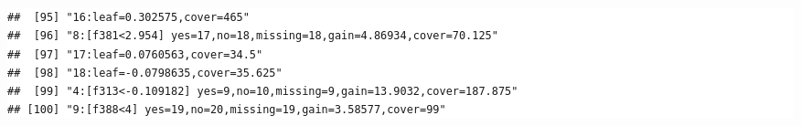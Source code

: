     ##  [95] "16:leaf=0.302575,cover=465"                                              
    ##  [96] "8:[f381<2.954] yes=17,no=18,missing=18,gain=4.86934,cover=70.125"        
    ##  [97] "17:leaf=0.0760563,cover=34.5"                                            
    ##  [98] "18:leaf=-0.0798635,cover=35.625"                                         
    ##  [99] "4:[f313<-0.109182] yes=9,no=10,missing=9,gain=13.9032,cover=187.875"     
    ## [100] "9:[f388<4] yes=19,no=20,missing=19,gain=3.58577,cover=99"
